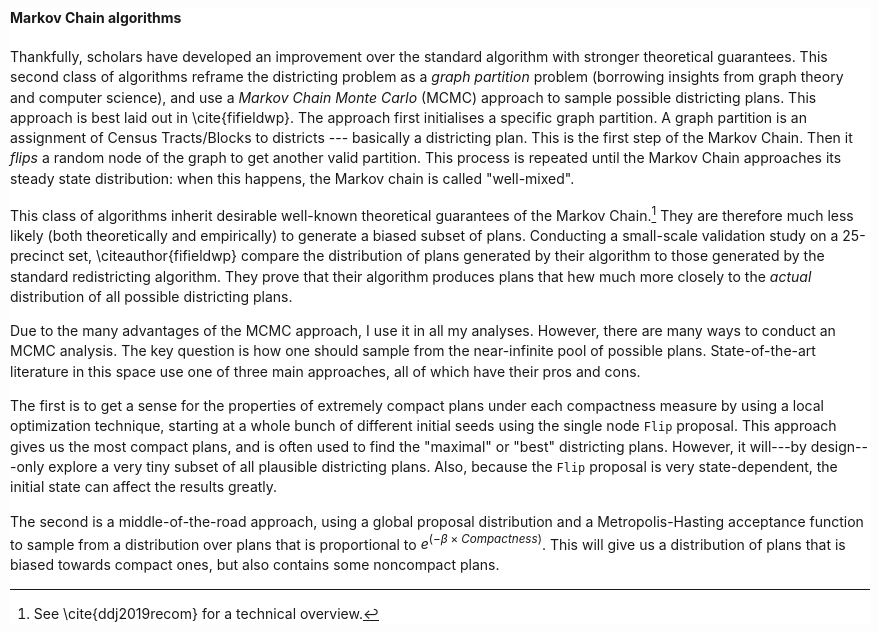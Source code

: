 [^1]: See \cite{fifieldwp}, pg. 16, for a technical explanation of why these algorithms
	don't produce uniform redistricting plans: "For example ..., the creation of
	earlier districts may make it impossible to yield contiguous districts. These
	algorithms rely on rejection sampling to incorporate constraints, which is an
	inefficient strategy. More importantly, the algorithms come with no
	theoretical result and are not even designed to uniformly sample
	redistricting plans."

[^2]: Generating a biased sample is not necessarily a problem if all you want
	to do is *optimise*, e.g. draw the most compact plan possible. Recent work
	builds upon this standard algorithm, using Voronoi diagrams or iterative
	flood fill procedures rather than random chance, to assign the precincts to
	be agglomerated. See \cite{lf2019} for a technical overview.

#### Markov Chain algorithms

Thankfully, scholars have developed an improvement over the standard algorithm
with stronger theoretical guarantees. This second class of algorithms reframe
the districting problem as a *graph partition* problem (borrowing insights from
graph theory and computer science), and use a *Markov Chain Monte Carlo* (MCMC)
approach to sample possible districting plans. This approach is best laid out
in \cite{fifieldwp}. The approach first initialises a specific graph partition.
A graph partition is an assignment of Census Tracts/Blocks to districts ---
basically a districting plan. This is the first step of the Markov Chain. Then
it *flips* a random node of the graph to get another valid partition. This
process is repeated until the Markov Chain approaches its steady state
distribution: when this happens, the Markov chain is called "well-mixed".

This class of algorithms inherit desirable well-known theoretical guarantees of
the Markov Chain.[^3] They are therefore much less likely (both theoretically and
empirically) to generate a biased subset of plans. Conducting a small-scale
validation study on a 25-precinct set, \citeauthor{fifieldwp} compare the
distribution of plans generated by their algorithm to those generated by the
standard redistricting algorithm. They prove that their algorithm produces
plans that hew much more closely to the *actual* distribution of all possible
districting plans.

[^3]: See \cite{ddj2019recom} for a technical overview.

Due to the many advantages of the MCMC approach, I use it in all my analyses.
However, there are many ways to conduct an MCMC analysis. The key question is
how one should sample from the near-infinite pool of possible plans.
State-of-the-art literature in this space use one of three main approaches,
all of which have their pros and cons.

The first is to get a sense for the properties of extremely compact plans
under each compactness measure by using a local optimization technique,
starting at a whole bunch of different initial seeds using the single node
`Flip` proposal. This approach gives us the most compact plans, and is often
used to find the "maximal" or "best" districting plans. However, it will---by
design---only explore a very tiny subset of all plausible districting plans.
Also, because the `Flip` proposal is very state-dependent, the initial state
can affect the results greatly. 

The second is a middle-of-the-road approach, using a global proposal
distribution and a Metropolis-Hasting acceptance function to sample from a
distribution over plans that is proportional to $e^{(-\beta \times
Compactness)}$. This will give us a distribution of plans that is biased
towards compact ones, but also contains some noncompact plans.


[^-1]: I use the phrases "compactness metric" and "compactness measure"
[^24]: The machine model actually does take into account the shape in terms of
[^0]: The Polsby-Popper metric measures the ratio of the area of the district
[^20]: The method of drawing an ever-expanding circle to get one's K-nearest
[^21]: Another reasonable approach might be take the arithmetic mean of all
[^23]: Volume discounts do exist, but you have to contact the Sales Team, and I
[^24]: This penalises districting plans that have a large difference between
[^25]: Small urban districts have high SD, large rural ones have low SD.
[^26]: The geometric compactness measures agree most with one another, the human
[^27]: OLS regressions with state dummies show that only human compactness has
[^8]: The results are similar when we take the top 5% or 2% of plans, but the